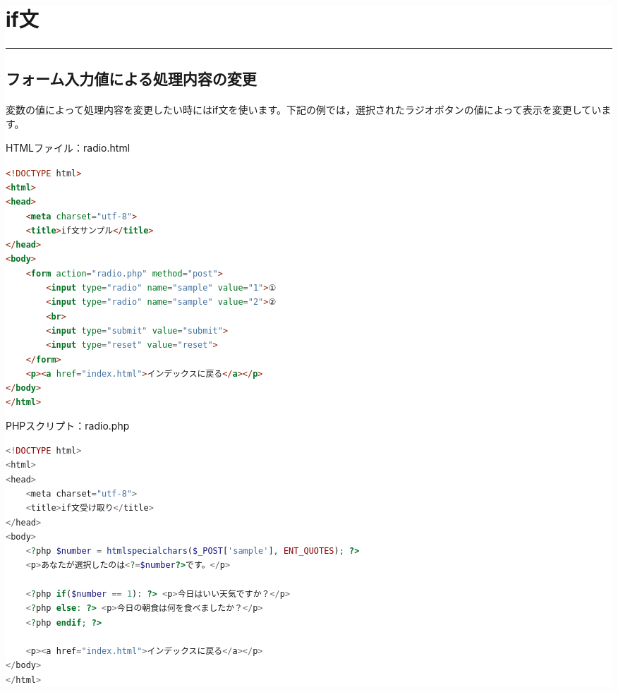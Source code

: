 # if文

------

## フォーム入力値による処理内容の変更

変数の値によって処理内容を変更したい時にはif文を使います。下記の例では，選択されたラジオボタンの値によって表示を変更しています。

HTMLファイル：radio.html

```html
<!DOCTYPE html>
<html>
<head>
    <meta charset="utf-8">
    <title>if文サンプル</title>
</head>
<body>
    <form action="radio.php" method="post">
        <input type="radio" name="sample" value="1">①
        <input type="radio" name="sample" value="2">②
        <br>
        <input type="submit" value="submit">
        <input type="reset" value="reset">
    </form>
    <p><a href="index.html">インデックスに戻る</a></p>
</body>
</html>
```





PHPスクリプト：radio.php

```php
<!DOCTYPE html>
<html>
<head>
    <meta charset="utf-8">
    <title>if文受け取り</title>
</head>
<body>
    <?php $number = htmlspecialchars($_POST['sample'], ENT_QUOTES); ?>
    <p>あなたが選択したのは<?=$number?>です。</p>

    <?php if($number == 1): ?> <p>今日はいい天気ですか？</p>
    <?php else: ?> <p>今日の朝食は何を食べましたか？</p>
    <?php endif; ?>

    <p><a href="index.html">インデックスに戻る</a></p>
</body>
</html>
```
